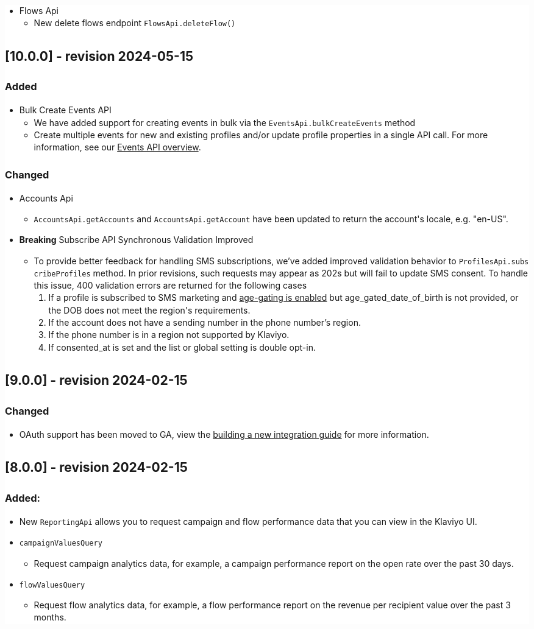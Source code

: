   - Flows Api
    - New delete flows endpoint `FlowsApi.deleteFlow()`

## [10.0.0] - revision 2024-05-15

### Added

  - Bulk Create Events API
	  - We have added support for creating events in bulk via the `EventsApi.bulkCreateEvents` method
    - Create multiple events for new and existing profiles and/or update profile properties in a single API call. For more information, see our [Events API overview](https://developers.klaviyo.com/en/reference/events_api_overview).

### Changed

  - Accounts Api
	- `AccountsApi.getAccounts` and `AccountsApi.getAccount` have been updated to return the account's locale, e.g. "en-US".

  - **Breaking** Subscribe API Synchronous Validation Improved
	- To provide better feedback for handling SMS subscriptions, we’ve added improved validation behavior to `ProfilesApi.subscribeProfiles` method. In prior revisions, such requests may appear as 202s but will fail to update SMS consent. To handle this issue, 400 validation errors are returned for the following cases
	  1. If a profile is subscribed to SMS marketing and [age-gating is enabled](https://help.klaviyo.com/hc/en-us/articles/4408311712667) but age_gated_date_of_birth is not provided, or the DOB does not meet the region's requirements.
      2. If the account does not have a sending number in the phone number’s region.
      3. If the phone number is in a region not supported by Klaviyo.
      4. If consented_at is set and the list or global setting is double opt-in.

## [9.0.0] - revision 2024-02-15

### Changed

- OAuth support has been moved to GA, view the [building a new integration guide](https://developers.klaviyo.com/en/docs/build_your_integration) for more information.

## [8.0.0] - revision 2024-02-15

### Added: 

- New `ReportingApi` allows you to request campaign and flow performance data that you can view in the Klaviyo UI.

- `campaignValuesQuery`
  - Request campaign analytics data, for example, a campaign performance report on the open rate over the past 30 days.

- `flowValuesQuery`
  - Request flow analytics data, for example, a flow performance report on the revenue per recipient value over the past 3 months.
